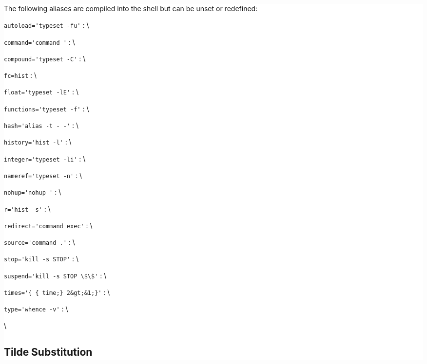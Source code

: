 The following aliases are compiled into the shell but can be unset or
redefined:

`autoload='typeset -fu'`
: \

`command='command '`
: \

`compound='typeset -C'`
: \

`fc=hist`
: \

`float='typeset -lE'`
: \

`functions='typeset -f'`
: \

`hash='alias -t - -'`
: \

`history='hist -l'`
: \

`integer='typeset -li'`
: \

`nameref='typeset -n'`
: \

`nohup='nohup '`
: \

`r='hist -s'`
: \

`redirect='command exec'`
: \

`source='command .'`
: \

`stop='kill -s STOP'`
: \

`suspend='kill -s STOP \$\$'`
: \

`times='{ { time;} 2&gt;&1;}'`
: \

`type='whence -v'`
: \

\

## Tilde Substitution
